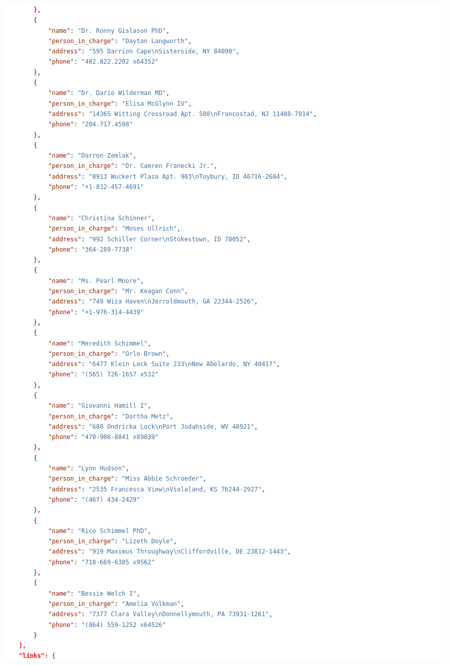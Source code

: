 ```json
        },
        {
            "name": "Dr. Ronny Gislason PhD",
            "person_in_charge": "Dayton Langworth",
            "address": "595 Darrion Cape\nSisterside, NY 84090",
            "phone": "482.822.2202 x64352"
        },
        {
            "name": "Dr. Dario Wilderman MD",
            "person_in_charge": "Elisa McGlynn IV",
            "address": "14365 Witting Crossroad Apt. 508\nFrancostad, NJ 11488-7014",
            "phone": "204.717.4598"
        },
        {
            "name": "Darron Zemlak",
            "person_in_charge": "Dr. Camren Franecki Jr.",
            "address": "8913 Wuckert Plaza Apt. 903\nToybury, ID 46716-2684",
            "phone": "+1-832-457-4691"
        },
        {
            "name": "Christina Schinner",
            "person_in_charge": "Moses Ullrich",
            "address": "992 Schiller Corner\nStokestown, ID 78052",
            "phone": "364-289-7738"
        },
        {
            "name": "Ms. Pearl Moore",
            "person_in_charge": "Mr. Keagan Conn",
            "address": "749 Wiza Haven\nJerroldmouth, GA 22344-2526",
            "phone": "+1-976-314-4439"
        },
        {
            "name": "Meredith Schimmel",
            "person_in_charge": "Orlo Brown",
            "address": "6477 Klein Lock Suite 233\nNew Abelardo, NY 40417",
            "phone": "(565) 726-1657 x532"
        },
        {
            "name": "Giovanni Hamill I",
            "person_in_charge": "Dortha Metz",
            "address": "680 Ondricka Lock\nPort Judahside, WV 48921",
            "phone": "470-908-8841 x89039"
        },
        {
            "name": "Lynn Hudson",
            "person_in_charge": "Miss Abbie Schroeder",
            "address": "2535 Francesca View\nViolaland, KS 76244-2927",
            "phone": "(467) 434-2429"
        },
        {
            "name": "Rico Schimmel PhD",
            "person_in_charge": "Lizeth Doyle",
            "address": "919 Maximus Throughway\nCliffordville, DE 23812-1443",
            "phone": "718-669-6385 x9562"
        },
        {
            "name": "Bessie Welch I",
            "person_in_charge": "Amelia Volkman",
            "address": "7377 Clara Valley\nDonnellymouth, PA 73931-1261",
            "phone": "(864) 559-1252 x64526"
        }
    ],
    "links": {
```